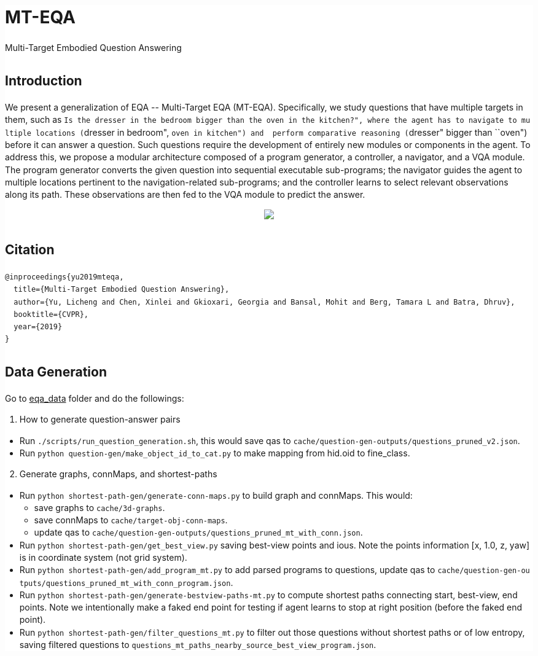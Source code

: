 # MT-EQA
Multi-Target Embodied Question Answering

## Introduction

We present a generalization of EQA -- Multi-Target EQA (MT-EQA). Specifically, we study questions that have multiple targets in them, such as ``Is the dresser in the bedroom bigger than the oven in the kitchen?", where the agent has to navigate to multiple locations (``dresser in bedroom", ``oven in kitchen") and  perform comparative reasoning (``dresser" bigger than ``oven") before it can answer a question. Such questions require the development of entirely new modules or components in the agent. To address this, we propose a modular architecture composed of a program generator, a controller, a navigator, and a VQA module. The program generator converts the given question into sequential executable sub-programs; the navigator guides the agent to multiple locations pertinent to the navigation-related sub-programs; and the controller learns to select relevant observations along its path. These observations are then fed to the VQA module to predict the answer.

<p align="center">
  <img src="http://www.cs.unc.edu/~licheng/images/cvpr19_mteqa.png" width="75%"/>
</p>

## Citation

    @inproceedings{yu2019mteqa,
      title={Multi-Target Embodied Question Answering},
      author={Yu, Licheng and Chen, Xinlei and Gkioxari, Georgia and Bansal, Mohit and Berg, Tamara L and Batra, Dhruv},
      booktitle={CVPR},
      year={2019}
    }


## Data Generation

Go to [eqa_data](./eqa_data) folder and do the followings:

1. How to generate question-answer pairs
- Run `./scripts/run_question_generation.sh`, this would save qas to `cache/question-gen-outputs/questions_pruned_v2.json`.
- Run `python question-gen/make_object_id_to_cat.py` to make mapping from hid.oid to fine_class.

2. Generate graphs, connMaps, and shortest-paths
- Run `python shortest-path-gen/generate-conn-maps.py` to build graph and connMaps. This would:
    - save graphs to `cache/3d-graphs`.
    - save connMaps to `cache/target-obj-conn-maps`.
    - update qas to `cache/question-gen-outputs/questions_pruned_mt_with_conn.json`.
- Run `python shortest-path-gen/get_best_view.py` saving best-view points and ious. Note the points information [x, 1.0, z, yaw] is in coordinate system (not grid system). 
- Run `python shortest-path-gen/add_program_mt.py` to add parsed programs to questions, update qas to `cache/question-gen-outputs/questions_pruned_mt_with_conn_program.json`.
- Run `python shortest-path-gen/generate-bestview-paths-mt.py` to compute shortest paths connecting start, best-view, end points. Note we intentionally make a faked end point for testing if agent learns to stop at right position (before the faked end point).
- Run `python shortest-path-gen/filter_questions_mt.py` to filter out those questions without shortest paths or of low entropy, saving filtered questions to `questions_mt_paths_nearby_source_best_view_program.json`.
